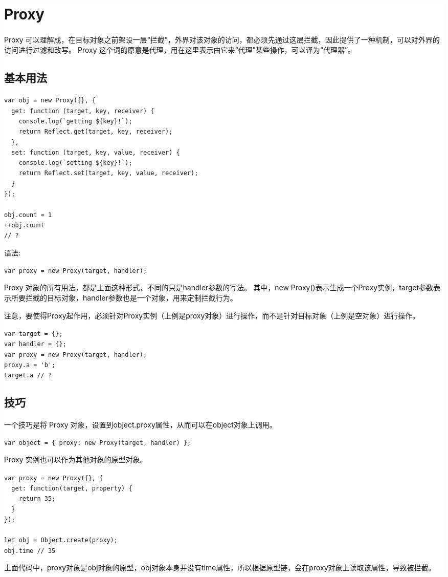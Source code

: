 # Proxy
Proxy 可以理解成，在目标对象之前架设一层“拦截”，外界对该对象的访问，都必须先通过这层拦截，因此提供了一种机制，可以对外界的访问进行过滤和改写。
Proxy 这个词的原意是代理，用在这里表示由它来“代理”某些操作，可以译为“代理器”。

## 基本用法
```
var obj = new Proxy({}, {
  get: function (target, key, receiver) {
    console.log(`getting ${key}!`);
    return Reflect.get(target, key, receiver);
  },
  set: function (target, key, value, receiver) {
    console.log(`setting ${key}!`);
    return Reflect.set(target, key, value, receiver);
  }
});

obj.count = 1
++obj.count
// ?
```


语法:
```
var proxy = new Proxy(target, handler);
```
Proxy 对象的所有用法，都是上面这种形式，不同的只是handler参数的写法。
其中，new Proxy()表示生成一个Proxy实例，target参数表示所要拦截的目标对象，handler参数也是一个对象，用来定制拦截行为。

注意，要使得Proxy起作用，必须针对Proxy实例（上例是proxy对象）进行操作，而不是针对目标对象（上例是空对象）进行操作。


```
var target = {};
var handler = {};
var proxy = new Proxy(target, handler);
proxy.a = 'b';
target.a // ?
```



## 技巧
一个技巧是将 Proxy 对象，设置到object.proxy属性，从而可以在object对象上调用。
```
var object = { proxy: new Proxy(target, handler) };
```
Proxy 实例也可以作为其他对象的原型对象。
```
var proxy = new Proxy({}, {
  get: function(target, property) {
    return 35;
  }
});

let obj = Object.create(proxy);
obj.time // 35
```
上面代码中，proxy对象是obj对象的原型，obj对象本身并没有time属性，所以根据原型链，会在proxy对象上读取该属性，导致被拦截。

